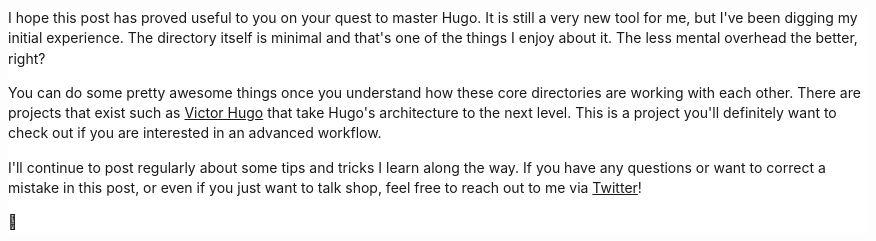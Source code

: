 I hope this post has proved useful to you on your quest to master Hugo. It is still a very new tool for me, but I've been digging my initial experience. The directory itself is minimal and that's one of the things I enjoy about it. The less mental overhead the better, right? 

You can do some pretty awesome things once you understand how these core directories are working with each other. There are projects that exist such as [Victor Hugo](https://github.com/netlify/victor-hugo) that take Hugo's architecture to the next level. This is a project you'll definitely want to check out if you are interested in an advanced workflow.

I'll continue to post regularly about some tips and tricks I learn along the way. If you have any questions or want to correct a mistake in this post, or even if you just want to talk shop, feel free to reach out to me via [Twitter](https://twitter.com/jakewies)!

👾